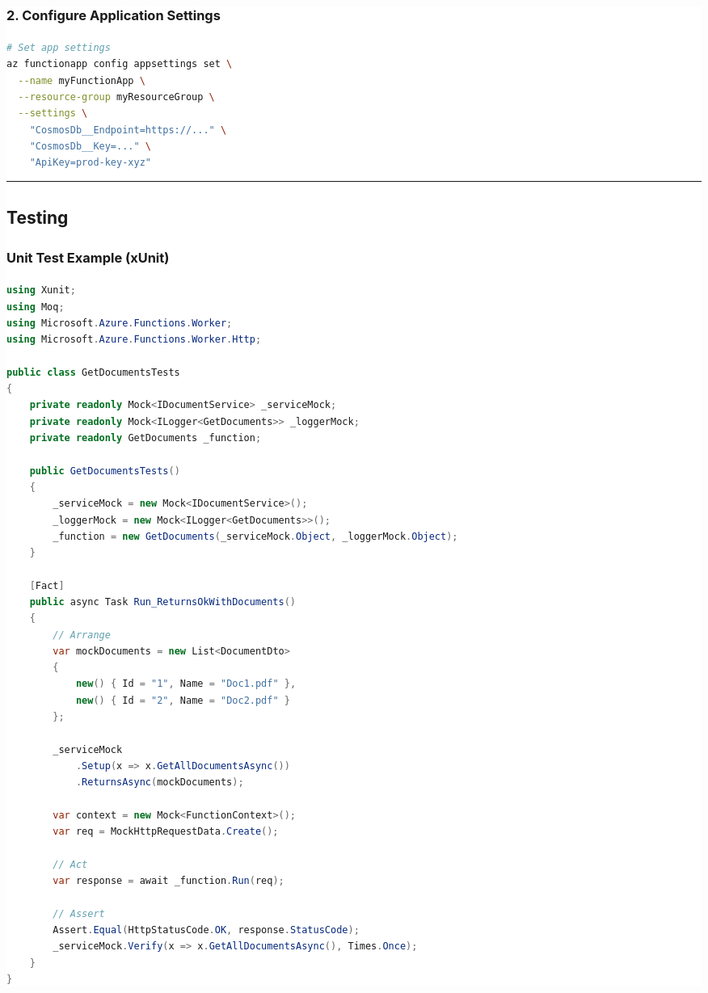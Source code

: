 ### 2. Configure Application Settings

```bash
# Set app settings
az functionapp config appsettings set \
  --name myFunctionApp \
  --resource-group myResourceGroup \
  --settings \
    "CosmosDb__Endpoint=https://..." \
    "CosmosDb__Key=..." \
    "ApiKey=prod-key-xyz"
```

---

## Testing

### Unit Test Example (xUnit)

```csharp
using Xunit;
using Moq;
using Microsoft.Azure.Functions.Worker;
using Microsoft.Azure.Functions.Worker.Http;

public class GetDocumentsTests
{
    private readonly Mock<IDocumentService> _serviceMock;
    private readonly Mock<ILogger<GetDocuments>> _loggerMock;
    private readonly GetDocuments _function;

    public GetDocumentsTests()
    {
        _serviceMock = new Mock<IDocumentService>();
        _loggerMock = new Mock<ILogger<GetDocuments>>();
        _function = new GetDocuments(_serviceMock.Object, _loggerMock.Object);
    }

    [Fact]
    public async Task Run_ReturnsOkWithDocuments()
    {
        // Arrange
        var mockDocuments = new List<DocumentDto>
        {
            new() { Id = "1", Name = "Doc1.pdf" },
            new() { Id = "2", Name = "Doc2.pdf" }
        };

        _serviceMock
            .Setup(x => x.GetAllDocumentsAsync())
            .ReturnsAsync(mockDocuments);

        var context = new Mock<FunctionContext>();
        var req = MockHttpRequestData.Create();

        // Act
        var response = await _function.Run(req);

        // Assert
        Assert.Equal(HttpStatusCode.OK, response.StatusCode);
        _serviceMock.Verify(x => x.GetAllDocumentsAsync(), Times.Once);
    }
}
```